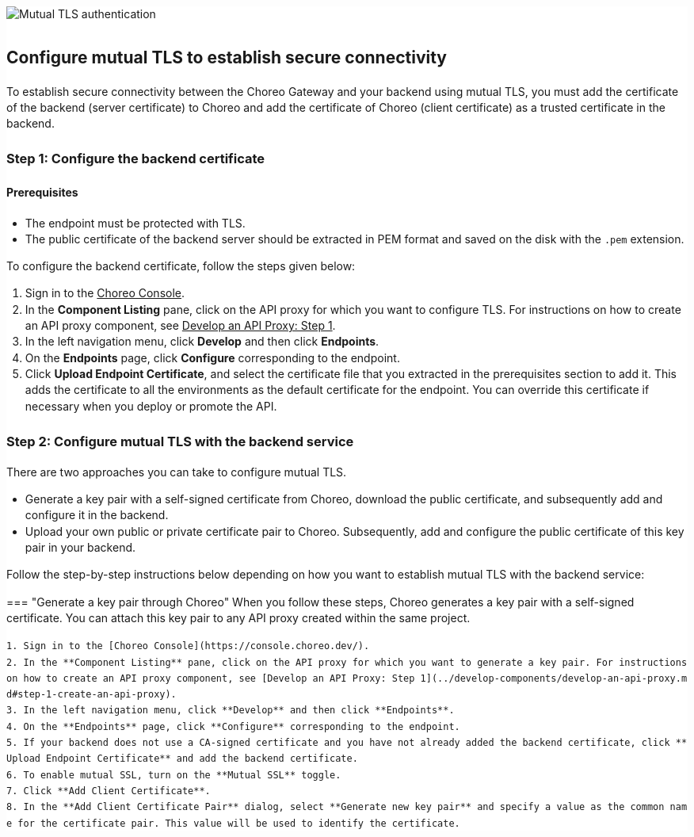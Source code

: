 ![Mutual TLS authentication](../assets/img/authentication-and-authorization/mutual-ssl-authentication.png)

## Configure mutual TLS to establish secure connectivity

To establish secure connectivity between the Choreo Gateway and your backend using mutual TLS, you must add the certificate of the backend (server certificate) to Choreo and add the certificate of Choreo (client certificate) as a trusted certificate in the backend.

### Step 1: Configure the backend certificate 

#### Prerequisites

- The endpoint must be protected with TLS. 
- The public certificate of the backend server should be extracted in PEM format and saved on the disk with the `.pem` extension.

To configure the backend certificate, follow the steps given below:

1. Sign in to the [Choreo Console](https://console.choreo.dev/).
2. In the **Component Listing** pane, click on the API proxy for which you want to configure TLS. For instructions on how to create an API proxy component, see [Develop an API Proxy: Step 1](../develop-components/develop-an-api-proxy.md#step-1-create-an-api-proxy).
3. In the left navigation menu, click **Develop** and then click **Endpoints**.
4. On the **Endpoints** page, click **Configure** corresponding to the endpoint.
5. Click **Upload Endpoint Certificate**, and select the certificate file that you extracted in the prerequisites section to add it. This adds the certificate to all the environments as the default certificate for the endpoint. You can override this certificate if necessary when you deploy or promote the API.

### Step 2: Configure mutual TLS with the backend service

There are two approaches you can take to configure mutual TLS.

 - Generate a key pair with a self-signed certificate from Choreo, download the public certificate, and subsequently add and configure it in the backend.
 - Upload your own public or private certificate pair to Choreo. Subsequently, add and configure the public certificate of this key pair in your backend.

Follow the step-by-step instructions below depending on how you want to establish mutual TLS with the backend service:

=== "Generate a key pair through Choreo"
    When you follow these steps, Choreo generates a key pair with a self-signed certificate. You can attach this key pair to any API proxy created within the same project.

    1. Sign in to the [Choreo Console](https://console.choreo.dev/).
    2. In the **Component Listing** pane, click on the API proxy for which you want to generate a key pair. For instructions on how to create an API proxy component, see [Develop an API Proxy: Step 1](../develop-components/develop-an-api-proxy.md#step-1-create-an-api-proxy).
    3. In the left navigation menu, click **Develop** and then click **Endpoints**.
    4. On the **Endpoints** page, click **Configure** corresponding to the endpoint.    
    5. If your backend does not use a CA-signed certificate and you have not already added the backend certificate, click **Upload Endpoint Certificate** and add the backend certificate.
    6. To enable mutual SSL, turn on the **Mutual SSL** toggle.
    7. Click **Add Client Certificate**.
    8. In the **Add Client Certificate Pair** dialog, select **Generate new key pair** and specify a value as the common name for the certificate pair. This value will be used to identify the certificate.
